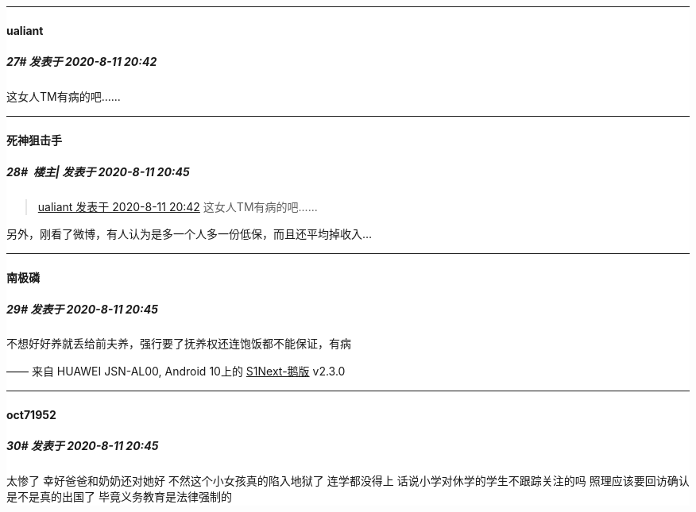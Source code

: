 



-----

####  ualiant  
##### 27#       发表于 2020-8-11 20:42




这女人TM有病的吧......







-----

####  死神狙击手  
##### 28#         楼主| 发表于 2020-8-11 20:45



<blockquote><a href="httphttps://bbs.saraba1st.com/2b/forum.php?mod=redirect&amp;goto=findpost&amp;pid=48396030&amp;ptid=1954218" target="_blank">ualiant 发表于 2020-8-11 20:42</a>
这女人TM有病的吧......</blockquote>
另外，刚看了微博，有人认为是多一个人多一份低保，而且还平均掉收入…







-----

####  南极磷  
##### 29#       发表于 2020-8-11 20:45




不想好好养就丢给前夫养，强行要了抚养权还连饱饭都不能保证，有病

—— 来自 HUAWEI JSN-AL00, Android 10上的 [S1Next-鹅版](https://github.com/ykrank/S1-Next/releases) v2.3.0







-----

####  oct71952  
##### 30#       发表于 2020-8-11 20:45




太惨了 幸好爸爸和奶奶还对她好 不然这个小女孩真的陷入地狱了 连学都没得上 
话说小学对休学的学生不跟踪关注的吗 照理应该要回访确认是不是真的出国了 毕竟义务教育是法律强制的


